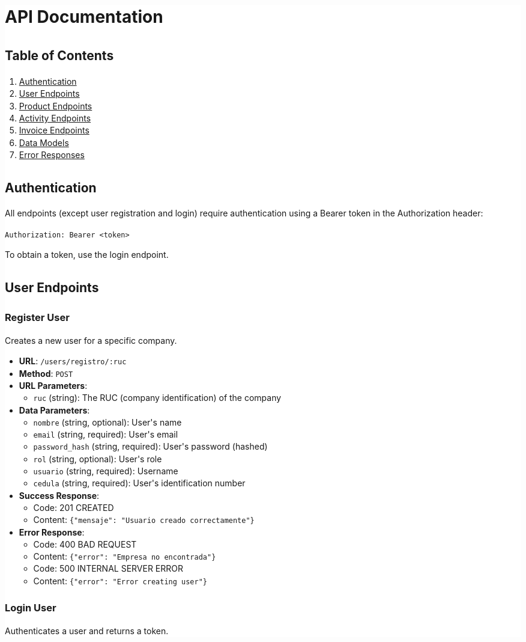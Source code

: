 # API Documentation

## Table of Contents
1. [Authentication](#authentication)
2. [User Endpoints](#user-endpoints)
3. [Product Endpoints](#product-endpoints)
4. [Activity Endpoints](#activity-endpoints)
5. [Invoice Endpoints](#invoice-endpoints)
6. [Data Models](#data-models)
7. [Error Responses](#error-responses)

## Authentication

All endpoints (except user registration and login) require authentication using a Bearer token in the Authorization header:

```
Authorization: Bearer <token>
```

To obtain a token, use the login endpoint.

## User Endpoints

### Register User
Creates a new user for a specific company.

- **URL**: `/users/registro/:ruc`
- **Method**: `POST`
- **URL Parameters**: 
  - `ruc` (string): The RUC (company identification) of the company
- **Data Parameters**: 
  - `nombre` (string, optional): User's name
  - `email` (string, required): User's email
  - `password_hash` (string, required): User's password (hashed)
  - `rol` (string, optional): User's role
  - `usuario` (string, required): Username
  - `cedula` (string, required): User's identification number
- **Success Response**:
  - Code: 201 CREATED
  - Content: `{"mensaje": "Usuario creado correctamente"}`
- **Error Response**:
  - Code: 400 BAD REQUEST
  - Content: `{"error": "Empresa no encontrada"}`
  - Code: 500 INTERNAL SERVER ERROR
  - Content: `{"error": "Error creating user"}`

### Login User
Authenticates a user and returns a token.
